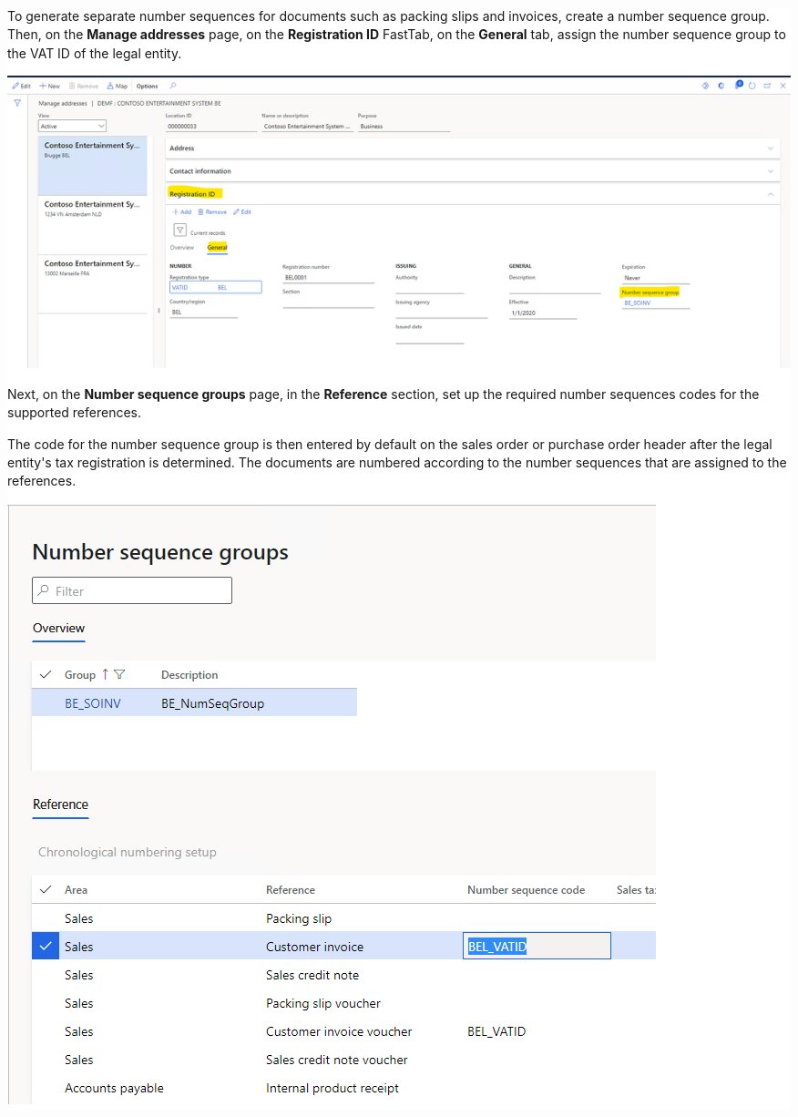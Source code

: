 To generate separate number sequences for documents such as packing slips and invoices, create a number sequence group. Then, on the **Manage addresses** page, on the **Registration ID** FastTab, on the **General** tab, assign the number sequence group to the VAT ID of the legal entity.

![Assigning a number sequence group to the VAT ID of a legal entity on the Manage addresses page.](./media/Tax-Service-MultVATID-Number-sequence-group-05.png)

Next, on the  **Number sequence groups** page, in the **Reference** section, set up the required number sequences codes for the supported references.

The code for the number sequence group is then entered by default on the sales order or purchase order header after the legal entity's tax registration is determined. The documents are numbered according to the number sequences that are assigned to the references.

![Number sequence codes on the Number sequence groups page.](./media/Tax-Service-MultVATID-Number-sequence-group-06.png)
